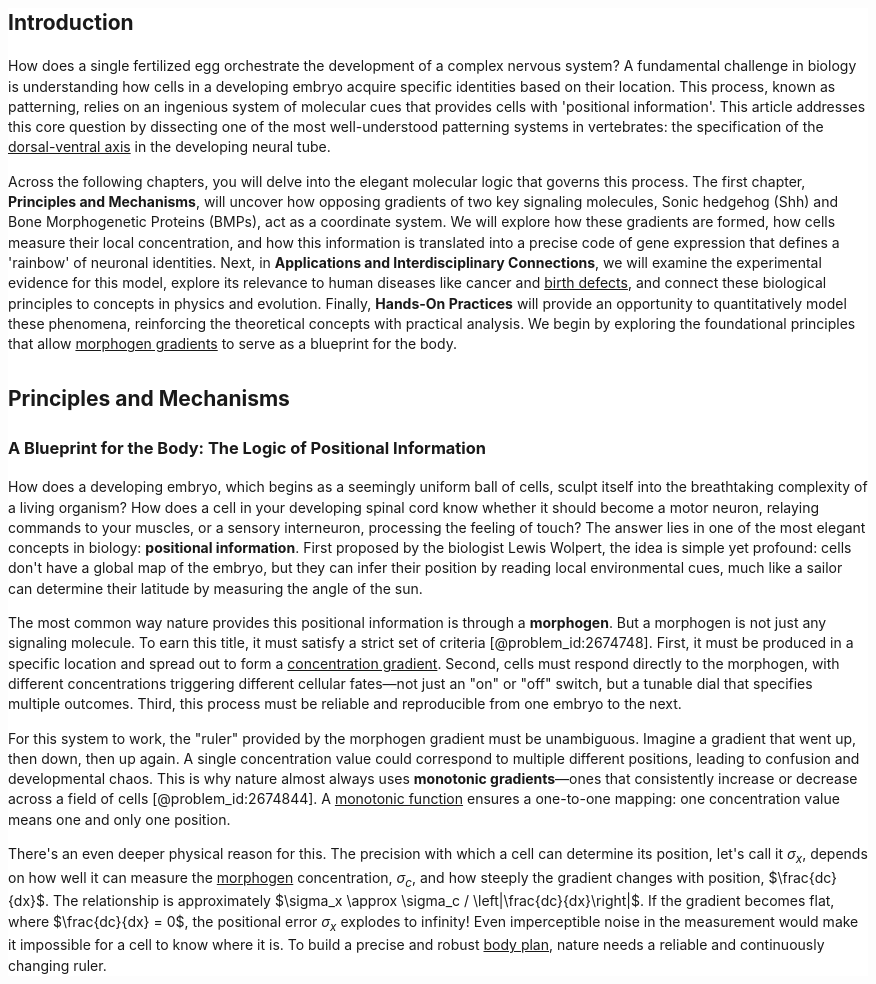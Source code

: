## Introduction
How does a single fertilized egg orchestrate the development of a complex nervous system? A fundamental challenge in biology is understanding how cells in a developing embryo acquire specific identities based on their location. This process, known as patterning, relies on an ingenious system of molecular cues that provides cells with 'positional information'. This article addresses this core question by dissecting one of the most well-understood patterning systems in vertebrates: the specification of the [dorsal-ventral axis](@article_id:266248) in the developing neural tube.

Across the following chapters, you will delve into the elegant molecular logic that governs this process. The first chapter, **Principles and Mechanisms**, will uncover how opposing gradients of two key signaling molecules, Sonic hedgehog (Shh) and Bone Morphogenetic Proteins (BMPs), act as a coordinate system. We will explore how these gradients are formed, how cells measure their local concentration, and how this information is translated into a precise code of gene expression that defines a 'rainbow' of neuronal identities. Next, in **Applications and Interdisciplinary Connections**, we will examine the experimental evidence for this model, explore its relevance to human diseases like cancer and [birth defects](@article_id:266391), and connect these biological principles to concepts in physics and evolution. Finally, **Hands-On Practices** will provide an opportunity to quantitatively model these phenomena, reinforcing the theoretical concepts with practical analysis. We begin by exploring the foundational principles that allow [morphogen gradients](@article_id:153643) to serve as a blueprint for the body.

## Principles and Mechanisms

### A Blueprint for the Body: The Logic of Positional Information

How does a developing embryo, which begins as a seemingly uniform ball of cells, sculpt itself into the breathtaking complexity of a living organism? How does a cell in your developing spinal cord know whether it should become a motor neuron, relaying commands to your muscles, or a sensory interneuron, processing the feeling of touch? The answer lies in one of the most elegant concepts in biology: **positional information**. First proposed by the biologist Lewis Wolpert, the idea is simple yet profound: cells don't have a global map of the embryo, but they can infer their position by reading local environmental cues, much like a sailor can determine their latitude by measuring the angle of the sun.

The most common way nature provides this positional information is through a **morphogen**. But a morphogen is not just any signaling molecule. To earn this title, it must satisfy a strict set of criteria [@problem_id:2674748]. First, it must be produced in a specific location and spread out to form a [concentration gradient](@article_id:136139). Second, cells must respond directly to the morphogen, with different concentrations triggering different cellular fates—not just an "on" or "off" switch, but a tunable dial that specifies multiple outcomes. Third, this process must be reliable and reproducible from one embryo to the next.

For this system to work, the "ruler" provided by the morphogen gradient must be unambiguous. Imagine a gradient that went up, then down, then up again. A single concentration value could correspond to multiple different positions, leading to confusion and developmental chaos. This is why nature almost always uses **monotonic gradients**—ones that consistently increase or decrease across a field of cells [@problem_id:2674844]. A [monotonic function](@article_id:140321) ensures a one-to-one mapping: one concentration value means one and only one position.

There's an even deeper physical reason for this. The precision with which a cell can determine its position, let's call it $\sigma_x$, depends on how well it can measure the [morphogen](@article_id:271005) concentration, $\sigma_c$, and how steeply the gradient changes with position, $\frac{dc}{dx}$. The relationship is approximately $\sigma_x \approx \sigma_c / \left|\frac{dc}{dx}\right|$. If the gradient becomes flat, where $\frac{dc}{dx} = 0$, the positional error $\sigma_x$ explodes to infinity! Even imperceptible noise in the measurement would make it impossible for a cell to know where it is. To build a precise and robust [body plan](@article_id:136976), nature needs a reliable and continuously changing ruler.

